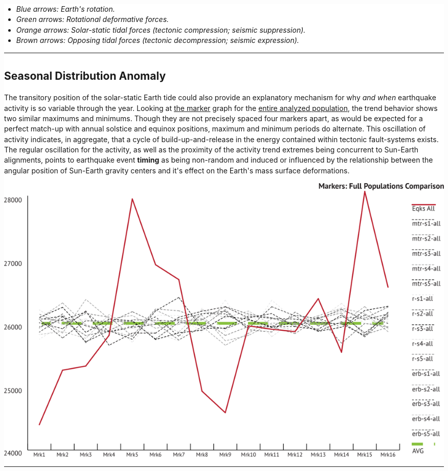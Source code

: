 - *Blue arrows: Earth's rotation.*
- *Green arrows: Rotational deformative forces.*
- *Orange arrows: Solar-static tidal forces (tectonic compression; seismic suppression).*
- *Brown arrows: Opposing tidal forces (tectonic decompression; seismic expression).*

---

## Seasonal Distribution Anomaly

The transitory position of the solar-static Earth tide could also provide an explanatory mechanism for why *and when* earthquake activity is so variable through the year. Looking at [the marker](../setup/the-marker.md) graph for the [entire analyzed population](../tests/scaled-marker-graphs.md), the trend behavior shows two similar maximums and minimums. Though they are not precisely spaced four markers apart, as would be expected for a perfect match-up with annual solstice and equinox positions, maximum and minimum periods do alternate. This oscillation of activity indicates, in aggregate, that a cycle of build-up-and-release in the energy contained within tectonic fault-systems exists. The regular oscillation for the activity, as well as the proximity of the activity trend extremes being concurrent to Sun-Earth alignments, points to earthquake event **timing** as being non-random and induced or influenced by the relationship between the angular position of Sun-Earth gravity centers and it's effect on the Earth's mass surface deformations.

![Total population by marker](../_media/graphs/scl-mrk-all.svg)

---
